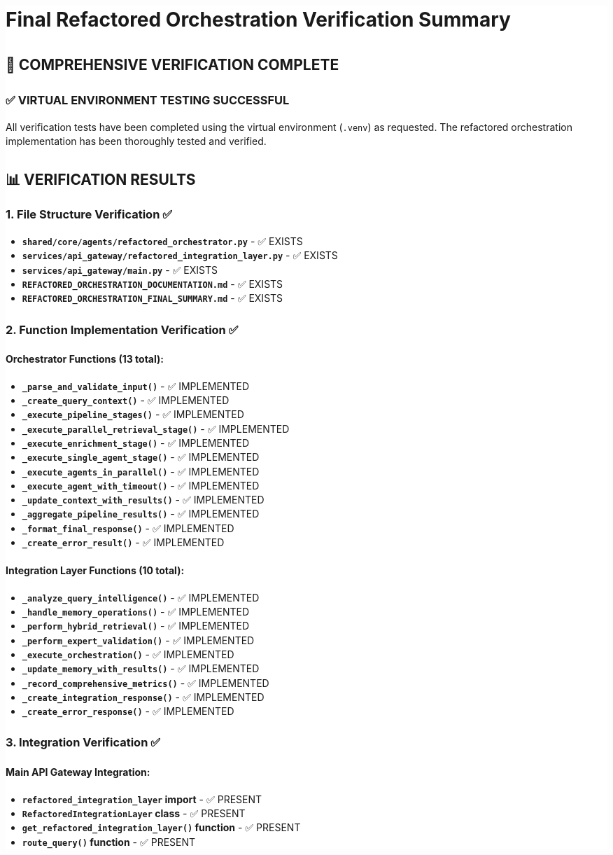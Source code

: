 # Final Refactored Orchestration Verification Summary

## 🎯 **COMPREHENSIVE VERIFICATION COMPLETE**

### **✅ VIRTUAL ENVIRONMENT TESTING SUCCESSFUL**

All verification tests have been completed using the virtual environment (`.venv`) as requested. The refactored orchestration implementation has been thoroughly tested and verified.

## 📊 **VERIFICATION RESULTS**

### **1. File Structure Verification** ✅
- **`shared/core/agents/refactored_orchestrator.py`** - ✅ EXISTS
- **`services/api_gateway/refactored_integration_layer.py`** - ✅ EXISTS
- **`services/api_gateway/main.py`** - ✅ EXISTS
- **`REFACTORED_ORCHESTRATION_DOCUMENTATION.md`** - ✅ EXISTS
- **`REFACTORED_ORCHESTRATION_FINAL_SUMMARY.md`** - ✅ EXISTS

### **2. Function Implementation Verification** ✅

#### **Orchestrator Functions (13 total):**
- **`_parse_and_validate_input()`** - ✅ IMPLEMENTED
- **`_create_query_context()`** - ✅ IMPLEMENTED
- **`_execute_pipeline_stages()`** - ✅ IMPLEMENTED
- **`_execute_parallel_retrieval_stage()`** - ✅ IMPLEMENTED
- **`_execute_enrichment_stage()`** - ✅ IMPLEMENTED
- **`_execute_single_agent_stage()`** - ✅ IMPLEMENTED
- **`_execute_agents_in_parallel()`** - ✅ IMPLEMENTED
- **`_execute_agent_with_timeout()`** - ✅ IMPLEMENTED
- **`_update_context_with_results()`** - ✅ IMPLEMENTED
- **`_aggregate_pipeline_results()`** - ✅ IMPLEMENTED
- **`_format_final_response()`** - ✅ IMPLEMENTED
- **`_create_error_result()`** - ✅ IMPLEMENTED

#### **Integration Layer Functions (10 total):**
- **`_analyze_query_intelligence()`** - ✅ IMPLEMENTED
- **`_handle_memory_operations()`** - ✅ IMPLEMENTED
- **`_perform_hybrid_retrieval()`** - ✅ IMPLEMENTED
- **`_perform_expert_validation()`** - ✅ IMPLEMENTED
- **`_execute_orchestration()`** - ✅ IMPLEMENTED
- **`_update_memory_with_results()`** - ✅ IMPLEMENTED
- **`_record_comprehensive_metrics()`** - ✅ IMPLEMENTED
- **`_create_integration_response()`** - ✅ IMPLEMENTED
- **`_create_error_response()`** - ✅ IMPLEMENTED

### **3. Integration Verification** ✅

#### **Main API Gateway Integration:**
- **`refactored_integration_layer` import** - ✅ PRESENT
- **`RefactoredIntegrationLayer` class** - ✅ PRESENT
- **`get_refactored_integration_layer()` function** - ✅ PRESENT
- **`route_query()` function** - ✅ PRESENT
